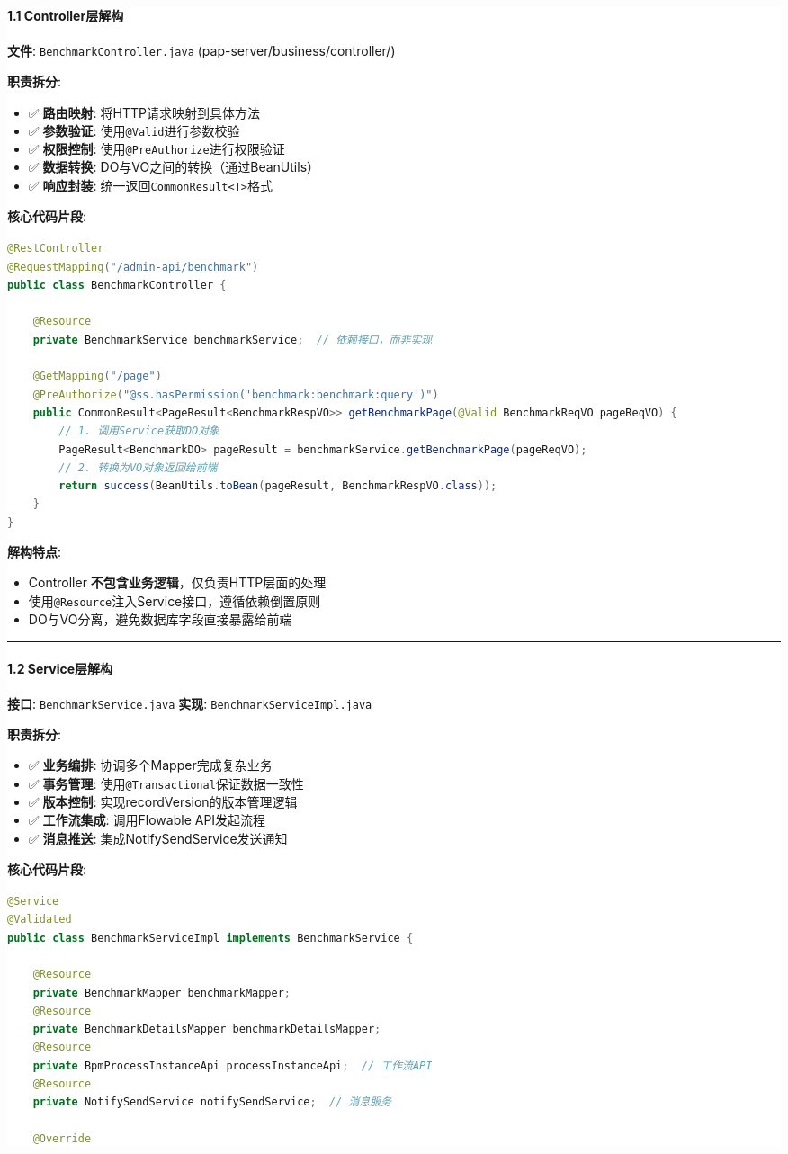 #### 1.1 Controller层解构

**文件**: `BenchmarkController.java` (pap-server/business/controller/)

**职责拆分**:
- ✅ **路由映射**: 将HTTP请求映射到具体方法
- ✅ **参数验证**: 使用`@Valid`进行参数校验
- ✅ **权限控制**: 使用`@PreAuthorize`进行权限验证
- ✅ **数据转换**: DO与VO之间的转换（通过BeanUtils）
- ✅ **响应封装**: 统一返回`CommonResult<T>`格式

**核心代码片段**:
```java
@RestController
@RequestMapping("/admin-api/benchmark")
public class BenchmarkController {

    @Resource
    private BenchmarkService benchmarkService;  // 依赖接口，而非实现

    @GetMapping("/page")
    @PreAuthorize("@ss.hasPermission('benchmark:benchmark:query')")
    public CommonResult<PageResult<BenchmarkRespVO>> getBenchmarkPage(@Valid BenchmarkReqVO pageReqVO) {
        // 1. 调用Service获取DO对象
        PageResult<BenchmarkDO> pageResult = benchmarkService.getBenchmarkPage(pageReqVO);
        // 2. 转换为VO对象返回给前端
        return success(BeanUtils.toBean(pageResult, BenchmarkRespVO.class));
    }
}
```

**解构特点**:
- Controller **不包含业务逻辑**，仅负责HTTP层面的处理
- 使用`@Resource`注入Service接口，遵循依赖倒置原则
- DO与VO分离，避免数据库字段直接暴露给前端

---

#### 1.2 Service层解构

**接口**: `BenchmarkService.java`
**实现**: `BenchmarkServiceImpl.java`

**职责拆分**:
- ✅ **业务编排**: 协调多个Mapper完成复杂业务
- ✅ **事务管理**: 使用`@Transactional`保证数据一致性
- ✅ **版本控制**: 实现recordVersion的版本管理逻辑
- ✅ **工作流集成**: 调用Flowable API发起流程
- ✅ **消息推送**: 集成NotifySendService发送通知

**核心代码片段**:
```java
@Service
@Validated
public class BenchmarkServiceImpl implements BenchmarkService {

    @Resource
    private BenchmarkMapper benchmarkMapper;
    @Resource
    private BenchmarkDetailsMapper benchmarkDetailsMapper;
    @Resource
    private BpmProcessInstanceApi processInstanceApi;  // 工作流API
    @Resource
    private NotifySendService notifySendService;  // 消息服务

    @Override
```
